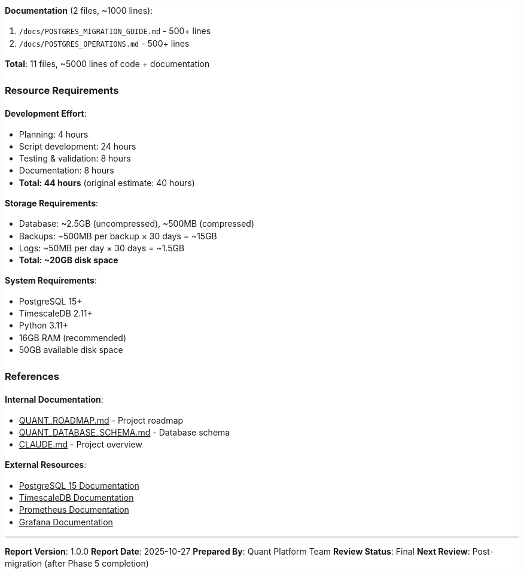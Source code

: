 **Documentation** (2 files, ~1000 lines):
1. `/docs/POSTGRES_MIGRATION_GUIDE.md` - 500+ lines
2. `/docs/POSTGRES_OPERATIONS.md` - 500+ lines

**Total**: 11 files, ~5000 lines of code + documentation

### Resource Requirements

**Development Effort**:
- Planning: 4 hours
- Script development: 24 hours
- Testing & validation: 8 hours
- Documentation: 8 hours
- **Total: 44 hours** (original estimate: 40 hours)

**Storage Requirements**:
- Database: ~2.5GB (uncompressed), ~500MB (compressed)
- Backups: ~500MB per backup × 30 days = ~15GB
- Logs: ~50MB per day × 30 days = ~1.5GB
- **Total: ~20GB disk space**

**System Requirements**:
- PostgreSQL 15+
- TimescaleDB 2.11+
- Python 3.11+
- 16GB RAM (recommended)
- 50GB available disk space

### References

**Internal Documentation**:
- [QUANT_ROADMAP.md](QUANT_ROADMAP.md) - Project roadmap
- [QUANT_DATABASE_SCHEMA.md](QUANT_DATABASE_SCHEMA.md) - Database schema
- [CLAUDE.md](../CLAUDE.md) - Project overview

**External Resources**:
- [PostgreSQL 15 Documentation](https://www.postgresql.org/docs/15/)
- [TimescaleDB Documentation](https://docs.timescale.com/)
- [Prometheus Documentation](https://prometheus.io/docs/)
- [Grafana Documentation](https://grafana.com/docs/)

---

**Report Version**: 1.0.0
**Report Date**: 2025-10-27
**Prepared By**: Quant Platform Team
**Review Status**: Final
**Next Review**: Post-migration (after Phase 5 completion)

